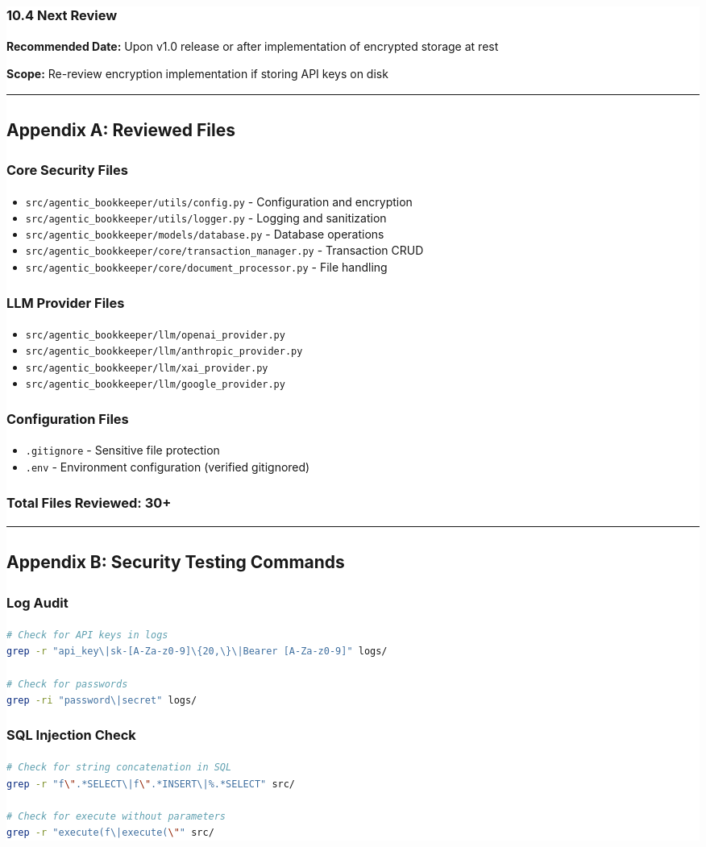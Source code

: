 ### 10.4 Next Review

**Recommended Date:** Upon v1.0 release or after implementation of encrypted storage at rest

**Scope:** Re-review encryption implementation if storing API keys on disk

---

## Appendix A: Reviewed Files

### Core Security Files

- `src/agentic_bookkeeper/utils/config.py` - Configuration and encryption
- `src/agentic_bookkeeper/utils/logger.py` - Logging and sanitization
- `src/agentic_bookkeeper/models/database.py` - Database operations
- `src/agentic_bookkeeper/core/transaction_manager.py` - Transaction CRUD
- `src/agentic_bookkeeper/core/document_processor.py` - File handling

### LLM Provider Files

- `src/agentic_bookkeeper/llm/openai_provider.py`
- `src/agentic_bookkeeper/llm/anthropic_provider.py`
- `src/agentic_bookkeeper/llm/xai_provider.py`
- `src/agentic_bookkeeper/llm/google_provider.py`

### Configuration Files

- `.gitignore` - Sensitive file protection
- `.env` - Environment configuration (verified gitignored)

### Total Files Reviewed: 30+

---

## Appendix B: Security Testing Commands

### Log Audit

```bash
# Check for API keys in logs
grep -r "api_key\|sk-[A-Za-z0-9]\{20,\}\|Bearer [A-Za-z0-9]" logs/

# Check for passwords
grep -ri "password\|secret" logs/
```

### SQL Injection Check

```bash
# Check for string concatenation in SQL
grep -r "f\".*SELECT\|f\".*INSERT\|%.*SELECT" src/

# Check for execute without parameters
grep -r "execute(f\|execute(\"" src/
```
